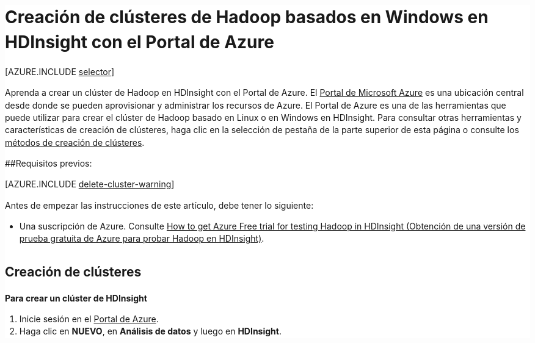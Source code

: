 <properties
   pageTitle="Creación de clústeres de Hadoop en HDInsight | Microsoft Azure"
   	description="Aprenda a crear clústeres para HDInsight de Azure con el Portal de Azure."
   services="hdinsight"
   documentationCenter=""
   tags="azure-portal"
   authors="mumian"
   manager="jhubbard"
   editor="cgronlun"/>

<tags
   ms.service="hdinsight"
   ms.devlang="na"
   ms.topic="article"
   ms.tgt_pltfrm="na"
   ms.workload="big-data"
   ms.date="09/02/2016"
   ms.author="jgao"/>

# Creación de clústeres de Hadoop basados en Windows en HDInsight con el Portal de Azure

[AZURE.INCLUDE [selector](../../includes/hdinsight-selector-create-clusters.md)]

Aprenda a crear un clúster de Hadoop en HDInsight con el Portal de Azure. El [Portal de Microsoft Azure](../azure-portal-overview.md) es una ubicación central desde donde se pueden aprovisionar y administrar los recursos de Azure. El Portal de Azure es una de las herramientas que puede utilizar para crear el clúster de Hadoop basado en Linux o en Windows en HDInsight. Para consultar otras herramientas y características de creación de clústeres, haga clic en la selección de pestaña de la parte superior de esta página o consulte los [métodos de creación de clústeres](hdinsight-provision-clusters.md#cluster-creation-methods).

##Requisitos previos:

[AZURE.INCLUDE [delete-cluster-warning](../../includes/hdinsight-delete-cluster-warning.md)]

Antes de empezar las instrucciones de este artículo, debe tener lo siguiente:

- Una suscripción de Azure. Consulte [How to get Azure Free trial for testing Hadoop in HDInsight (Obtención de una versión de prueba gratuita de Azure para probar Hadoop en HDInsight)](https://azure.microsoft.com/documentation/videos/get-azure-free-trial-for-testing-hadoop-in-hdinsight/).

## Creación de clústeres


**Para crear un clúster de HDInsight**

1. Inicie sesión en el [Portal de Azure](https://portal.azure.com).
2. Haga clic en **NUEVO**, en **Análisis de datos** y luego en **HDInsight**.
